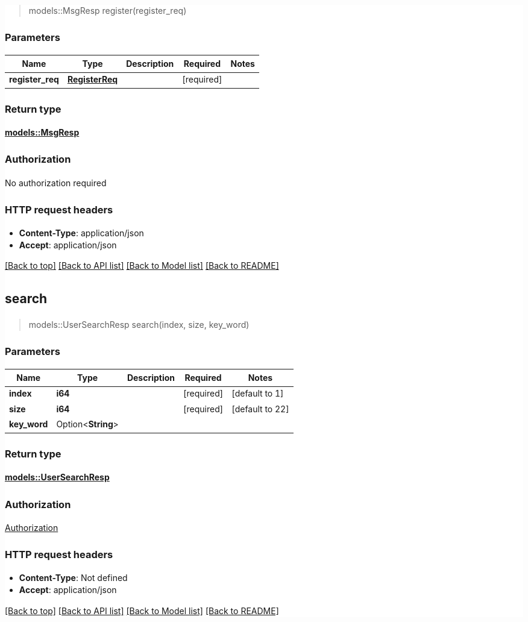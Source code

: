> models::MsgResp register(register_req)


### Parameters


Name | Type | Description  | Required | Notes
------------- | ------------- | ------------- | ------------- | -------------
**register_req** | [**RegisterReq**](RegisterReq.md) |  | [required] |

### Return type

[**models::MsgResp**](MsgResp.md)

### Authorization

No authorization required

### HTTP request headers

- **Content-Type**: application/json
- **Accept**: application/json

[[Back to top]](#) [[Back to API list]](../README.md#documentation-for-api-endpoints) [[Back to Model list]](../README.md#documentation-for-models) [[Back to README]](../README.md)


## search

> models::UserSearchResp search(index, size, key_word)


### Parameters


Name | Type | Description  | Required | Notes
------------- | ------------- | ------------- | ------------- | -------------
**index** | **i64** |  | [required] |[default to 1]
**size** | **i64** |  | [required] |[default to 22]
**key_word** | Option<**String**> |  |  |

### Return type

[**models::UserSearchResp**](UserSearchResp.md)

### Authorization

[Authorization](../README.md#Authorization)

### HTTP request headers

- **Content-Type**: Not defined
- **Accept**: application/json

[[Back to top]](#) [[Back to API list]](../README.md#documentation-for-api-endpoints) [[Back to Model list]](../README.md#documentation-for-models) [[Back to README]](../README.md)
